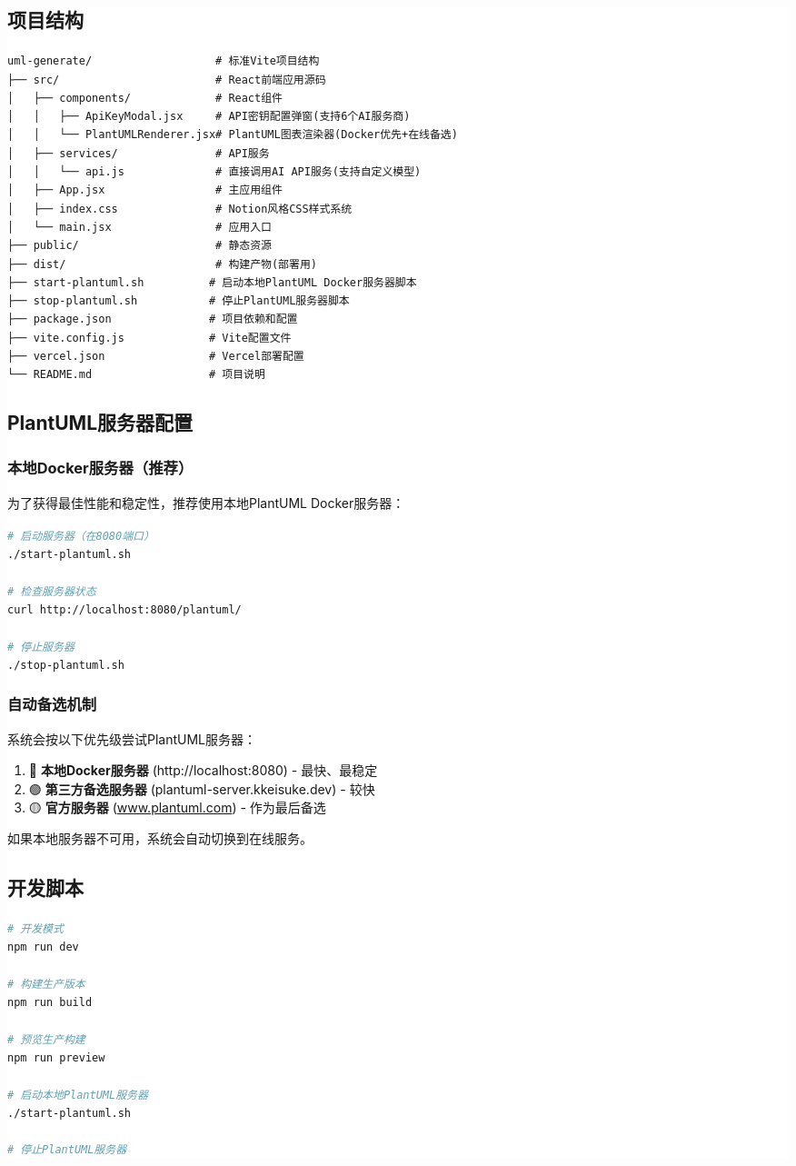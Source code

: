 ## 项目结构

```
uml-generate/                   # 标准Vite项目结构
├── src/                        # React前端应用源码
│   ├── components/             # React组件
│   │   ├── ApiKeyModal.jsx     # API密钥配置弹窗(支持6个AI服务商)
│   │   └── PlantUMLRenderer.jsx# PlantUML图表渲染器(Docker优先+在线备选)
│   ├── services/               # API服务
│   │   └── api.js              # 直接调用AI API服务(支持自定义模型)
│   ├── App.jsx                 # 主应用组件
│   ├── index.css               # Notion风格CSS样式系统
│   └── main.jsx                # 应用入口
├── public/                     # 静态资源
├── dist/                       # 构建产物(部署用)
├── start-plantuml.sh          # 启动本地PlantUML Docker服务器脚本
├── stop-plantuml.sh           # 停止PlantUML服务器脚本
├── package.json               # 项目依赖和配置
├── vite.config.js             # Vite配置文件
├── vercel.json                # Vercel部署配置
└── README.md                  # 项目说明
```

## PlantUML服务器配置

### 本地Docker服务器（推荐）
为了获得最佳性能和稳定性，推荐使用本地PlantUML Docker服务器：

```bash
# 启动服务器（在8080端口）
./start-plantuml.sh

# 检查服务器状态
curl http://localhost:8080/plantuml/

# 停止服务器
./stop-plantuml.sh
```

### 自动备选机制
系统会按以下优先级尝试PlantUML服务器：
1. 🔵 **本地Docker服务器** (http://localhost:8080) - 最快、最稳定
2. 🟢 **第三方备选服务器** (plantuml-server.kkeisuke.dev) - 较快
3. 🟡 **官方服务器** (www.plantuml.com) - 作为最后备选

如果本地服务器不可用，系统会自动切换到在线服务。

## 开发脚本

```bash
# 开发模式
npm run dev

# 构建生产版本  
npm run build

# 预览生产构建
npm run preview

# 启动本地PlantUML服务器
./start-plantuml.sh

# 停止PlantUML服务器
```